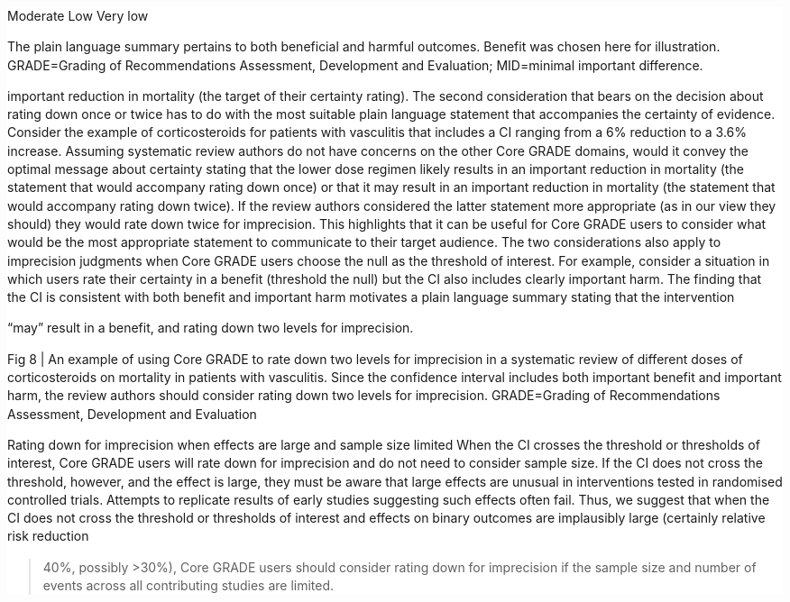 Moderate
Low
Very low

The plain language summary pertains to both beneficial and harmful outcomes. Benefit was chosen here for illustration.
GRADE=Grading of Recommendations Assessment, Development and Evaluation; MID=minimal important difference.

important reduction in mortality (the target of their
certainty rating).
The second consideration that bears on the
decision about rating down once or twice has to do
with the most suitable plain language statement that
accompanies the certainty of evidence. Consider the
example of corticosteroids for patients with vasculitis
that includes a CI ranging from a 6% reduction to a
3.6% increase. Assuming systematic review authors do
not have concerns on the other Core GRADE domains,
would it convey the optimal message about certainty
stating that the lower dose regimen likely results in
an important reduction in mortality (the statement
that would accompany rating down once) or that it
may result in an important reduction in mortality (the
statement that would accompany rating down twice).
If the review authors considered the latter statement
more appropriate (as in our view they should) they
would rate down twice for imprecision. This highlights
that it can be useful for Core GRADE users to consider
what would be the most appropriate statement to
communicate to their target audience.
The two considerations also apply to imprecision
judgments when Core GRADE users choose the null
as the threshold of interest. For example, consider a
situation in which users rate their certainty in a benefit
(threshold the null) but the CI also includes clearly
important harm. The finding that the CI is consistent
with both benefit and important harm motivates a
plain language summary stating that the intervention

“may” result in a benefit, and rating down two levels
for imprecision.

Fig 8 | An example of using Core GRADE to rate down two levels for imprecision in a
systematic review of different doses of corticosteroids on mortality in patients with
vasculitis. Since the confidence interval includes both important benefit and important
harm, the review authors should consider rating down two levels for imprecision.
GRADE=Grading of Recommendations Assessment, Development and Evaluation

Rating down for imprecision when effects are large and
sample size limited
When the CI crosses the threshold or thresholds
of interest, Core GRADE users will rate down for
imprecision and do not need to consider sample size.
If the CI does not cross the threshold, however, and
the effect is large, they must be aware that large effects
are unusual in interventions tested in randomised
controlled trials. Attempts to replicate results of early
studies suggesting such effects often fail. Thus, we
suggest that when the CI does not cross the threshold
or thresholds of interest and effects on binary outcomes
are implausibly large (certainly relative risk reduction
>40%, possibly >30%), Core GRADE users should
consider rating down for imprecision if the sample size
and number of events across all contributing studies
are limited.